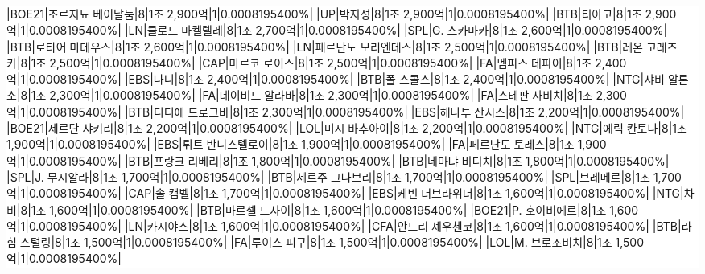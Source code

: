 |BOE21|조르지뇨 베이날둠|8|1조 2,900억|1|0.0008195400%|
|UP|박지성|8|1조 2,900억|1|0.0008195400%|
|BTB|티아고|8|1조 2,900억|1|0.0008195400%|
|LN|클로드 마켈렐레|8|1조 2,700억|1|0.0008195400%|
|SPL|G. 스카마카|8|1조 2,600억|1|0.0008195400%|
|BTB|로타어 마테우스|8|1조 2,600억|1|0.0008195400%|
|LN|페르난도 모리엔테스|8|1조 2,500억|1|0.0008195400%|
|BTB|레온 고레츠카|8|1조 2,500억|1|0.0008195400%|
|CAP|마르코 로이스|8|1조 2,500억|1|0.0008195400%|
|FA|멤피스 데파이|8|1조 2,400억|1|0.0008195400%|
|EBS|나니|8|1조 2,400억|1|0.0008195400%|
|BTB|폴 스콜스|8|1조 2,400억|1|0.0008195400%|
|NTG|샤비 알론소|8|1조 2,300억|1|0.0008195400%|
|FA|데이비드 알라바|8|1조 2,300억|1|0.0008195400%|
|FA|스테판 사비치|8|1조 2,300억|1|0.0008195400%|
|BTB|디디에 드로그바|8|1조 2,300억|1|0.0008195400%|
|EBS|헤나투 산시스|8|1조 2,200억|1|0.0008195400%|
|BOE21|제르단 샤키리|8|1조 2,200억|1|0.0008195400%|
|LOL|미시 바추아이|8|1조 2,200억|1|0.0008195400%|
|NTG|에릭 칸토나|8|1조 1,900억|1|0.0008195400%|
|EBS|뤼트 반니스텔로이|8|1조 1,900억|1|0.0008195400%|
|FA|페르난도 토레스|8|1조 1,900억|1|0.0008195400%|
|BTB|프랑크 리베리|8|1조 1,800억|1|0.0008195400%|
|BTB|네마냐 비디치|8|1조 1,800억|1|0.0008195400%|
|SPL|J. 무시알라|8|1조 1,700억|1|0.0008195400%|
|BTB|세르주 그나브리|8|1조 1,700억|1|0.0008195400%|
|SPL|브레메르|8|1조 1,700억|1|0.0008195400%|
|CAP|솔 캠벨|8|1조 1,700억|1|0.0008195400%|
|EBS|케빈 더브라위너|8|1조 1,600억|1|0.0008195400%|
|NTG|차비|8|1조 1,600억|1|0.0008195400%|
|BTB|마르셀 드사이|8|1조 1,600억|1|0.0008195400%|
|BOE21|P. 호이비에르|8|1조 1,600억|1|0.0008195400%|
|LN|카시야스|8|1조 1,600억|1|0.0008195400%|
|CFA|안드리 셰우첸코|8|1조 1,600억|1|0.0008195400%|
|BTB|라힘 스털링|8|1조 1,500억|1|0.0008195400%|
|FA|루이스 피구|8|1조 1,500억|1|0.0008195400%|
|LOL|M. 브로조비치|8|1조 1,500억|1|0.0008195400%|